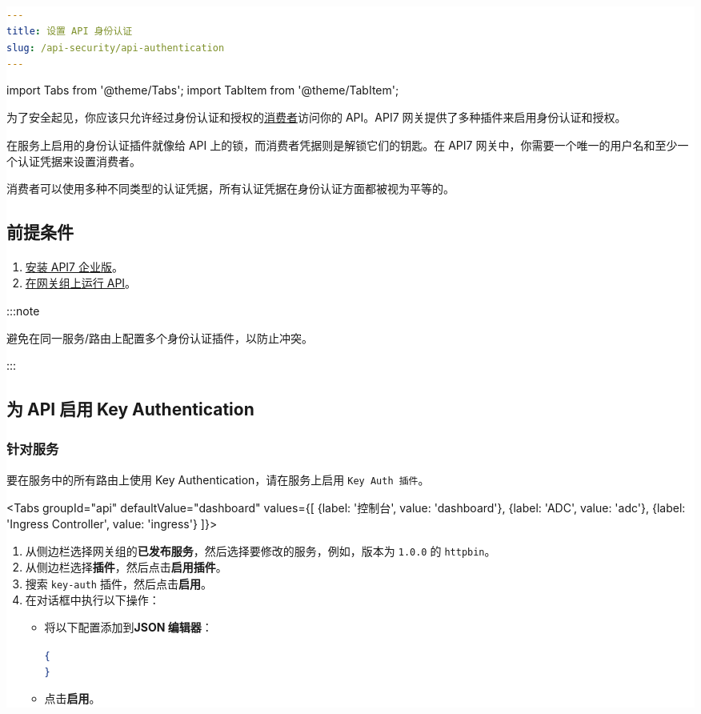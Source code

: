 ```yaml
---
title: 设置 API 身份认证
slug: /api-security/api-authentication
---
```


import Tabs from '@theme/Tabs';
import TabItem from '@theme/TabItem';

为了安全起见，你应该只允许经过身份认证和授权的[消费者](../key-concepts/consumers)访问你的 API。API7 网关提供了多种插件来启用身份认证和授权。

在服务上启用的身份认证插件就像给 API 上的锁，而消费者凭据则是解锁它们的钥匙。在 API7 网关中，你需要一个唯一的用户名和至少一个认证凭据来设置消费者。

消费者可以使用多种不同类型的认证凭据，所有认证凭据在身份认证方面都被视为平等的。

## 前提条件

1. [安装 API7 企业版](../getting-started/install-api7-ee)。
2. [在网关组上运行 API](../getting-started/launch-your-first-api)。

:::note

避免在同一服务/路由上配置多个身份认证插件，以防止冲突。

:::

## 为 API 启用 Key Authentication

### 针对服务

要在服务中的所有路由上使用 Key Authentication，请在服务上启用 `Key Auth 插件`。

<Tabs
groupId="api"
defaultValue="dashboard"
values={[
{label: '控制台', value: 'dashboard'},
{label: 'ADC', value: 'adc'},
{label: 'Ingress Controller', value: 'ingress'}
]}>

<TabItem value="dashboard">

1. 从侧边栏选择网关组的**已发布服务**，然后选择要修改的服务，例如，版本为 `1.0.0` 的 `httpbin`。
2. 从侧边栏选择**插件**，然后点击**启用插件**。
3. 搜索 `key-auth` 插件，然后点击**启用**。
4. 在对话框中执行以下操作：
   * 将以下配置添加到**JSON 编辑器**：

     ```json
     {
     }
     ```

   * 点击**启用**。
